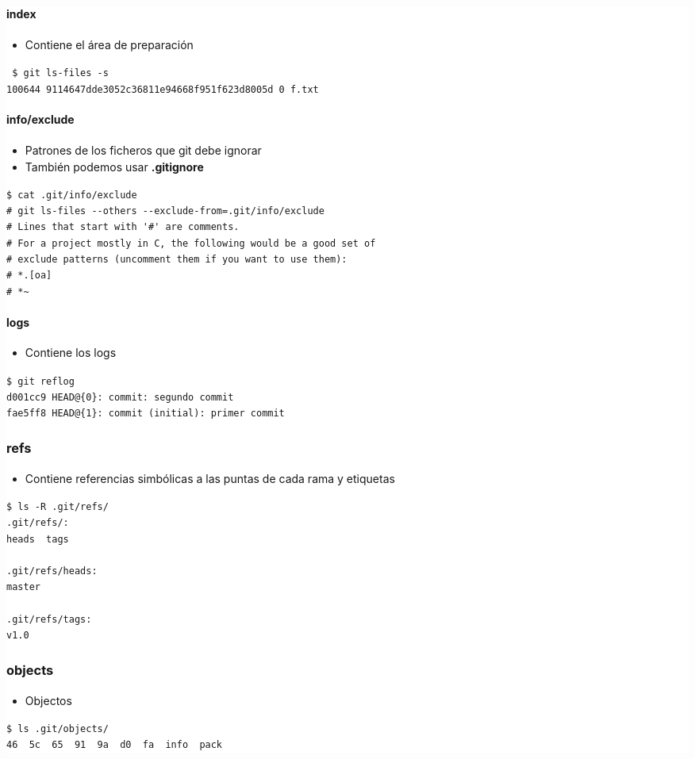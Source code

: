 #### index 

 * Contiene el área de preparación 

```
 $ git ls-files -s
100644 9114647dde3052c36811e94668f951f623d8005d 0 f.txt
```

#### info/exclude

* Patrones de los ficheros que git debe ignorar
* También podemos usar **.gitignore** 

```
$ cat .git/info/exclude 
# git ls-files --others --exclude-from=.git/info/exclude
# Lines that start with '#' are comments.
# For a project mostly in C, the following would be a good set of
# exclude patterns (uncomment them if you want to use them):
# *.[oa]
# *~
```

#### logs

* Contiene los logs

```
$ git reflog 
d001cc9 HEAD@{0}: commit: segundo commit
fae5ff8 HEAD@{1}: commit (initial): primer commit
```

### refs

* Contiene referencias simbólicas a las puntas de cada rama y etiquetas

```
$ ls -R .git/refs/
.git/refs/:
heads  tags

.git/refs/heads:
master

.git/refs/tags:
v1.0
```

### objects

* Objectos

```
$ ls .git/objects/
46  5c  65  91  9a  d0  fa  info  pack
```
